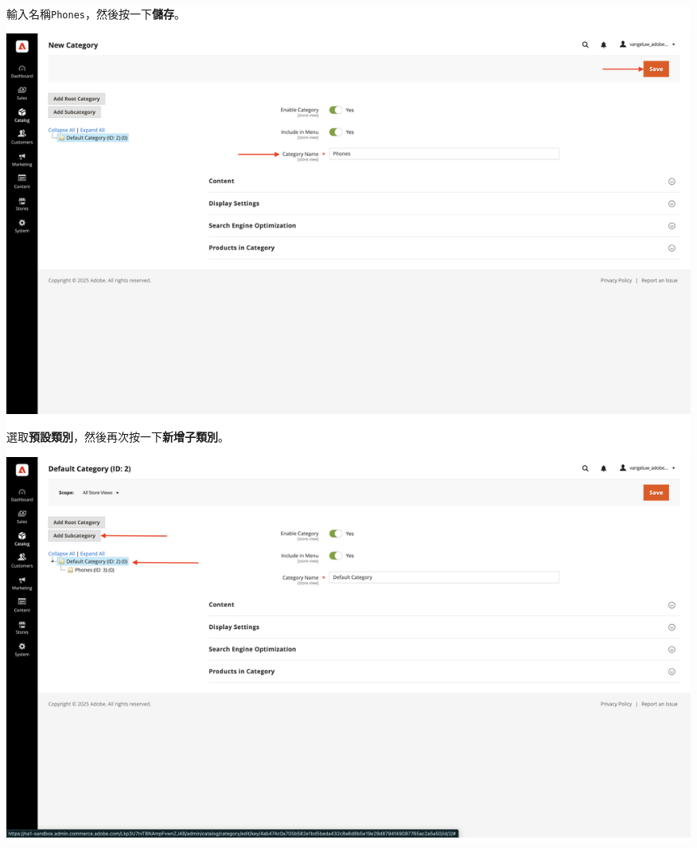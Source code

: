 輸入名稱`Phones`，然後按一下&#x200B;**儲存**。

![AEM Assets](./images/accs19.png)

選取&#x200B;**預設類別**，然後再次按一下&#x200B;**新增子類別**。

![AEM Assets](./images/accs20.png)
